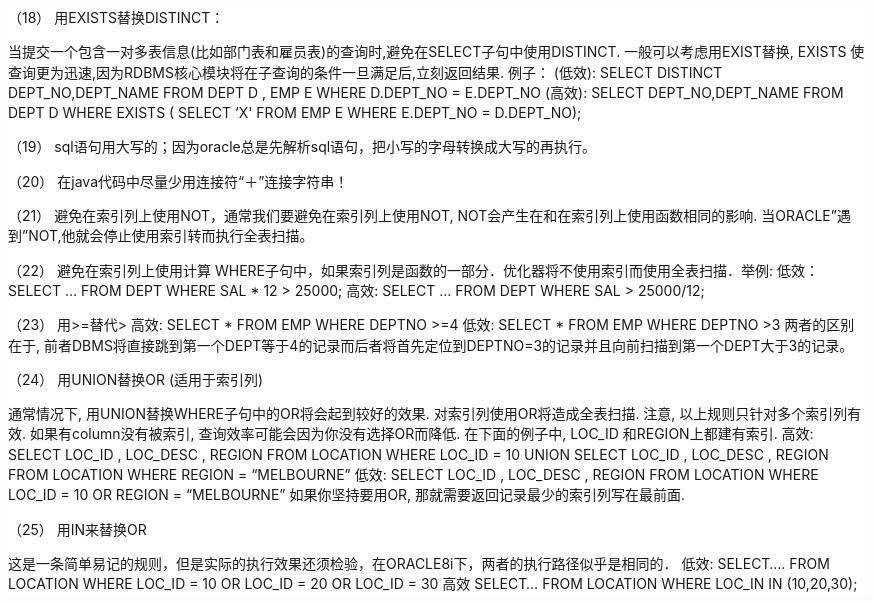（18） 用EXISTS替换DISTINCT：

当提交一个包含一对多表信息(比如部门表和雇员表)的查询时,避免在SELECT子句中使用DISTINCT. 一般可以考虑用EXIST替换, EXISTS 使查询更为迅速,因为RDBMS核心模块将在子查询的条件一旦满足后,立刻返回结果. 例子：
(低效):
SELECT  DISTINCT  DEPT_NO,DEPT_NAME  FROM  DEPT D , EMP E WHERE  D.DEPT_NO = E.DEPT_NO
(高效):
SELECT  DEPT_NO,DEPT_NAME  FROM  DEPT D  WHERE  EXISTS ( SELECT ‘X'  FROM  EMP E  WHERE E.DEPT_NO = D.DEPT_NO);

（19） sql语句用大写的；因为oracle总是先解析sql语句，把小写的字母转换成大写的再执行。

（20） 在java代码中尽量少用连接符“＋”连接字符串！

（21） 避免在索引列上使用NOT，通常我们要避免在索引列上使用NOT, NOT会产生在和在索引列上使用函数相同的影响. 当ORACLE”遇到”NOT,他就会停止使用索引转而执行全表扫描。

（22） 避免在索引列上使用计算
WHERE子句中，如果索引列是函数的一部分．优化器将不使用索引而使用全表扫描．举例:
低效：
SELECT … FROM  DEPT  WHERE SAL * 12 > 25000;
高效:
SELECT … FROM DEPT WHERE SAL > 25000/12;

（23） 用>=替代>
高效:
SELECT * FROM  EMP  WHERE  DEPTNO >=4
低效:
SELECT * FROM EMP WHERE DEPTNO >3
两者的区别在于, 前者DBMS将直接跳到第一个DEPT等于4的记录而后者将首先定位到DEPTNO=3的记录并且向前扫描到第一个DEPT大于3的记录。

（24） 用UNION替换OR (适用于索引列)

通常情况下, 用UNION替换WHERE子句中的OR将会起到较好的效果. 对索引列使用OR将造成全表扫描. 注意, 以上规则只针对多个索引列有效. 如果有column没有被索引, 查询效率可能会因为你没有选择OR而降低. 在下面的例子中, LOC_ID 和REGION上都建有索引.
高效:
SELECT LOC_ID , LOC_DESC , REGION
FROM LOCATION
WHERE LOC_ID = 10
UNION
SELECT LOC_ID , LOC_DESC , REGION
FROM LOCATION
WHERE REGION = “MELBOURNE”
低效:
SELECT LOC_ID , LOC_DESC , REGION
FROM LOCATION
WHERE LOC_ID = 10 OR REGION = “MELBOURNE”
如果你坚持要用OR, 那就需要返回记录最少的索引列写在最前面.

（25） 用IN来替换OR

这是一条简单易记的规则，但是实际的执行效果还须检验，在ORACLE8i下，两者的执行路径似乎是相同的．
低效:
SELECT…. FROM LOCATION WHERE LOC_ID = 10 OR LOC_ID = 20 OR LOC_ID = 30
高效
SELECT… FROM LOCATION WHERE LOC_IN  IN (10,20,30);
